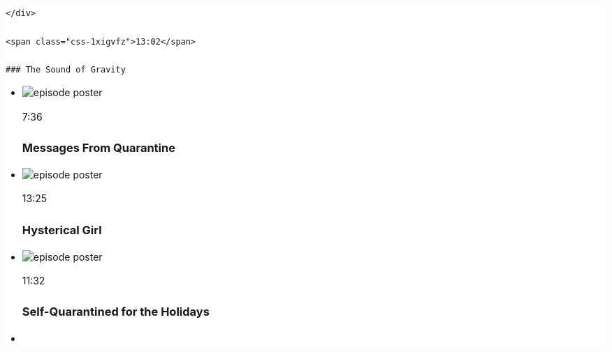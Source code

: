     </div>
    
    <span class="css-1xigvfz">13:02</span>
    
    ### The Sound of Gravity

  - [](https://www.nytimes3xbfgragh.onion/video/opinion/100000007062353/coronavirus-messages-from-quarantine.html?action=click&module=video-series-bar&region=header&pgtype=Article&playlistId=video/op-docs)
    
    <div class="css-1aetz0h">
    
    ![episode
    poster](https://static01.graylady3jvrrxbe.onion/images/2020/04/02/opinion/opdoc-red-zone-img-alt/opdoc-red-zone-img-alt-square320.jpg)
    
    </div>
    
    <span class="css-1xigvfz">7:36</span>
    
    ### Messages From Quarantine

  - [](https://www.nytimes3xbfgragh.onion/video/opinion/100000007026836/hysterical-girl.html?action=click&module=video-series-bar&region=header&pgtype=Article&playlistId=video/op-docs)
    
    <div class="css-1aetz0h">
    
    ![episode
    poster](https://static01.graylady3jvrrxbe.onion/images/2020/03/17/opinion/opdoc-hysterical-girl-img/opdoc-hysterical-girl-img-square320.jpg)
    
    </div>
    
    <span class="css-1xigvfz">13:25</span>
    
    ### Hysterical Girl

  - [](https://www.nytimes3xbfgragh.onion/video/opinion/100000007013675/self-quarantined-for-the-holidays.html?action=click&module=video-series-bar&region=header&pgtype=Article&playlistId=video/op-docs)
    
    <div class="css-1aetz0h">
    
    ![episode
    poster](https://static01.graylady3jvrrxbe.onion/images/2020/03/09/opinion/opdoc-coronavirus-img/opdoc-coronavirus-img-square320.jpg)
    
    </div>
    
    <span class="css-1xigvfz">11:32</span>
    
    ### Self-Quarantined for the Holidays

  - [](https://www.nytimes3xbfgragh.onion/video/opinion/100000006948977/single-in-china.html?action=click&module=video-series-bar&region=header&pgtype=Article&playlistId=video/op-docs)
    